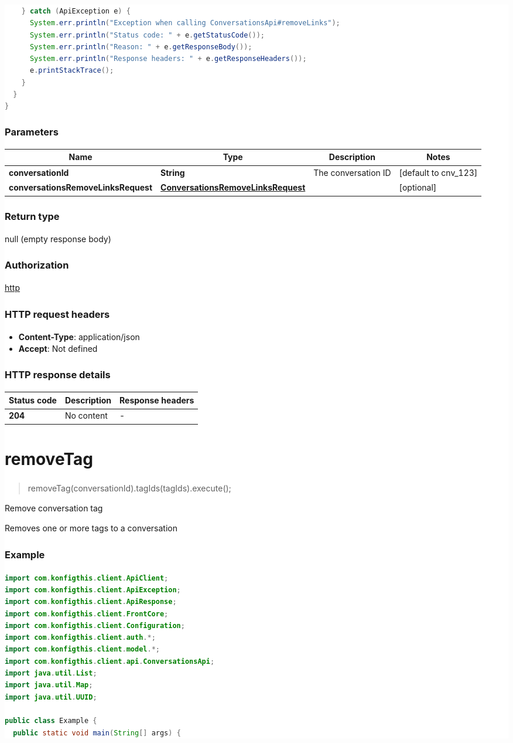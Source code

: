 ```java
    } catch (ApiException e) {
      System.err.println("Exception when calling ConversationsApi#removeLinks");
      System.err.println("Status code: " + e.getStatusCode());
      System.err.println("Reason: " + e.getResponseBody());
      System.err.println("Response headers: " + e.getResponseHeaders());
      e.printStackTrace();
    }
  }
}

```

### Parameters

| Name | Type | Description  | Notes |
|------------- | ------------- | ------------- | -------------|
| **conversationId** | **String**| The conversation ID | [default to cnv_123] |
| **conversationsRemoveLinksRequest** | [**ConversationsRemoveLinksRequest**](ConversationsRemoveLinksRequest.md)|  | [optional] |

### Return type

null (empty response body)

### Authorization

[http](../README.md#http)

### HTTP request headers

 - **Content-Type**: application/json
 - **Accept**: Not defined

### HTTP response details
| Status code | Description | Response headers |
|-------------|-------------|------------------|
| **204** | No content |  -  |

<a name="removeTag"></a>
# **removeTag**
> removeTag(conversationId).tagIds(tagIds).execute();

Remove conversation tag

Removes one or more tags to a conversation

### Example
```java
import com.konfigthis.client.ApiClient;
import com.konfigthis.client.ApiException;
import com.konfigthis.client.ApiResponse;
import com.konfigthis.client.FrontCore;
import com.konfigthis.client.Configuration;
import com.konfigthis.client.auth.*;
import com.konfigthis.client.model.*;
import com.konfigthis.client.api.ConversationsApi;
import java.util.List;
import java.util.Map;
import java.util.UUID;

public class Example {
  public static void main(String[] args) {
```